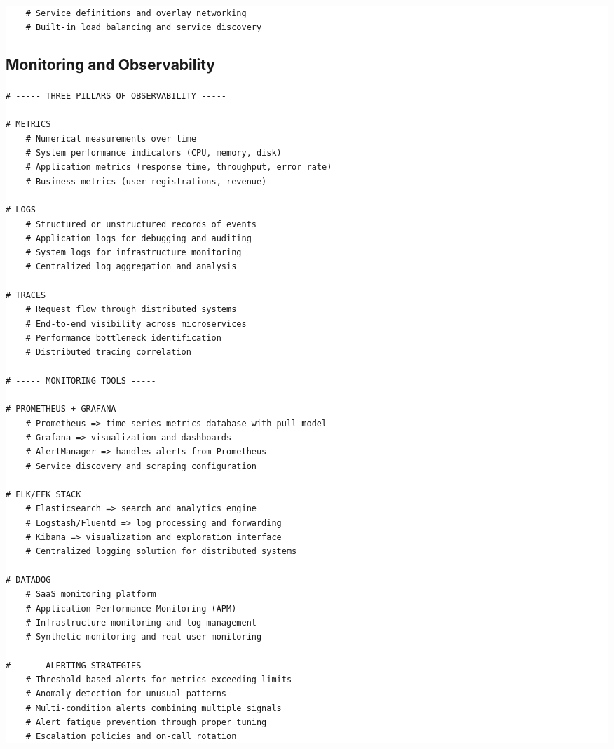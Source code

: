 ```
    # Service definitions and overlay networking
    # Built-in load balancing and service discovery
```

## Monitoring and Observability

```
# ----- THREE PILLARS OF OBSERVABILITY -----

# METRICS
    # Numerical measurements over time
    # System performance indicators (CPU, memory, disk)
    # Application metrics (response time, throughput, error rate)
    # Business metrics (user registrations, revenue)

# LOGS  
    # Structured or unstructured records of events
    # Application logs for debugging and auditing
    # System logs for infrastructure monitoring
    # Centralized log aggregation and analysis

# TRACES
    # Request flow through distributed systems
    # End-to-end visibility across microservices
    # Performance bottleneck identification
    # Distributed tracing correlation

# ----- MONITORING TOOLS -----

# PROMETHEUS + GRAFANA
    # Prometheus => time-series metrics database with pull model
    # Grafana => visualization and dashboards
    # AlertManager => handles alerts from Prometheus
    # Service discovery and scraping configuration

# ELK/EFK STACK
    # Elasticsearch => search and analytics engine
    # Logstash/Fluentd => log processing and forwarding
    # Kibana => visualization and exploration interface
    # Centralized logging solution for distributed systems

# DATADOG
    # SaaS monitoring platform
    # Application Performance Monitoring (APM)
    # Infrastructure monitoring and log management
    # Synthetic monitoring and real user monitoring

# ----- ALERTING STRATEGIES -----
    # Threshold-based alerts for metrics exceeding limits
    # Anomaly detection for unusual patterns
    # Multi-condition alerts combining multiple signals
    # Alert fatigue prevention through proper tuning
    # Escalation policies and on-call rotation
```
